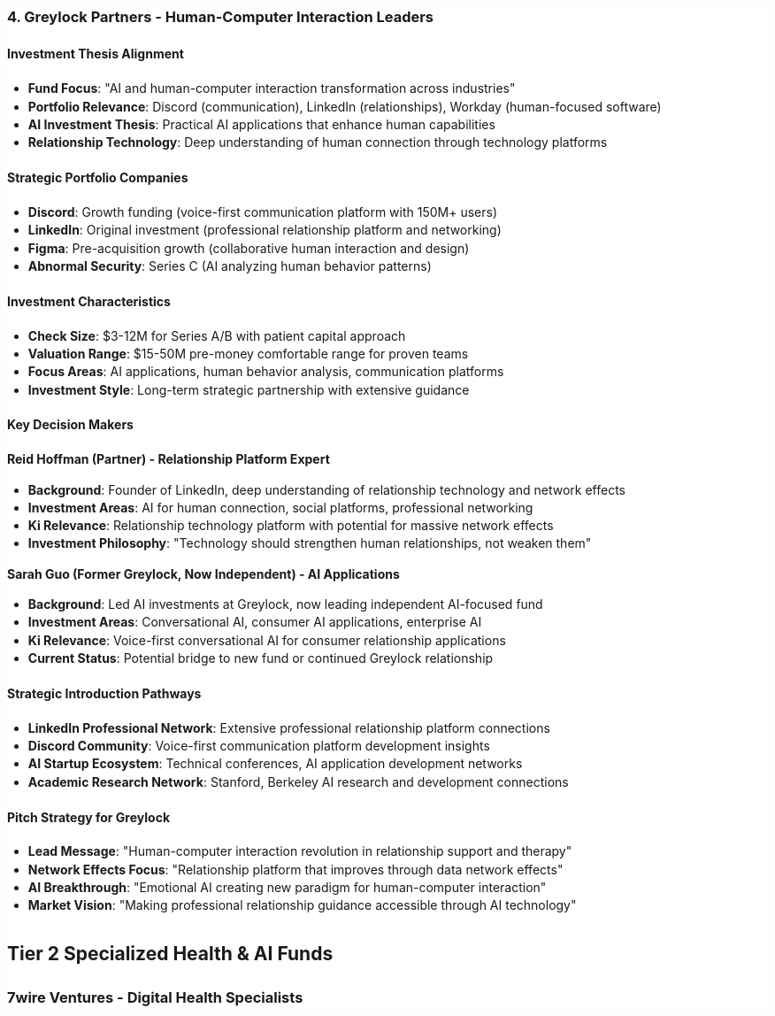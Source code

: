 ### 4. Greylock Partners - Human-Computer Interaction Leaders

#### Investment Thesis Alignment
- **Fund Focus**: "AI and human-computer interaction transformation across industries"
- **Portfolio Relevance**: Discord (communication), LinkedIn (relationships), Workday (human-focused software)
- **AI Investment Thesis**: Practical AI applications that enhance human capabilities
- **Relationship Technology**: Deep understanding of human connection through technology platforms

#### Strategic Portfolio Companies
- **Discord**: Growth funding (voice-first communication platform with 150M+ users)
- **LinkedIn**: Original investment (professional relationship platform and networking)
- **Figma**: Pre-acquisition growth (collaborative human interaction and design)
- **Abnormal Security**: Series C (AI analyzing human behavior patterns)

#### Investment Characteristics
- **Check Size**: $3-12M for Series A/B with patient capital approach
- **Valuation Range**: $15-50M pre-money comfortable range for proven teams
- **Focus Areas**: AI applications, human behavior analysis, communication platforms
- **Investment Style**: Long-term strategic partnership with extensive guidance

#### Key Decision Makers
**Reid Hoffman (Partner) - Relationship Platform Expert**
- **Background**: Founder of LinkedIn, deep understanding of relationship technology and network effects
- **Investment Areas**: AI for human connection, social platforms, professional networking
- **Ki Relevance**: Relationship technology platform with potential for massive network effects
- **Investment Philosophy**: "Technology should strengthen human relationships, not weaken them"

**Sarah Guo (Former Greylock, Now Independent) - AI Applications**
- **Background**: Led AI investments at Greylock, now leading independent AI-focused fund
- **Investment Areas**: Conversational AI, consumer AI applications, enterprise AI
- **Ki Relevance**: Voice-first conversational AI for consumer relationship applications
- **Current Status**: Potential bridge to new fund or continued Greylock relationship

#### Strategic Introduction Pathways
- **LinkedIn Professional Network**: Extensive professional relationship platform connections
- **Discord Community**: Voice-first communication platform development insights
- **AI Startup Ecosystem**: Technical conferences, AI application development networks
- **Academic Research Network**: Stanford, Berkeley AI research and development connections

#### Pitch Strategy for Greylock
- **Lead Message**: "Human-computer interaction revolution in relationship support and therapy"
- **Network Effects Focus**: "Relationship platform that improves through data network effects"
- **AI Breakthrough**: "Emotional AI creating new paradigm for human-computer interaction"
- **Market Vision**: "Making professional relationship guidance accessible through AI technology"

## Tier 2 Specialized Health & AI Funds

### 7wire Ventures - Digital Health Specialists

